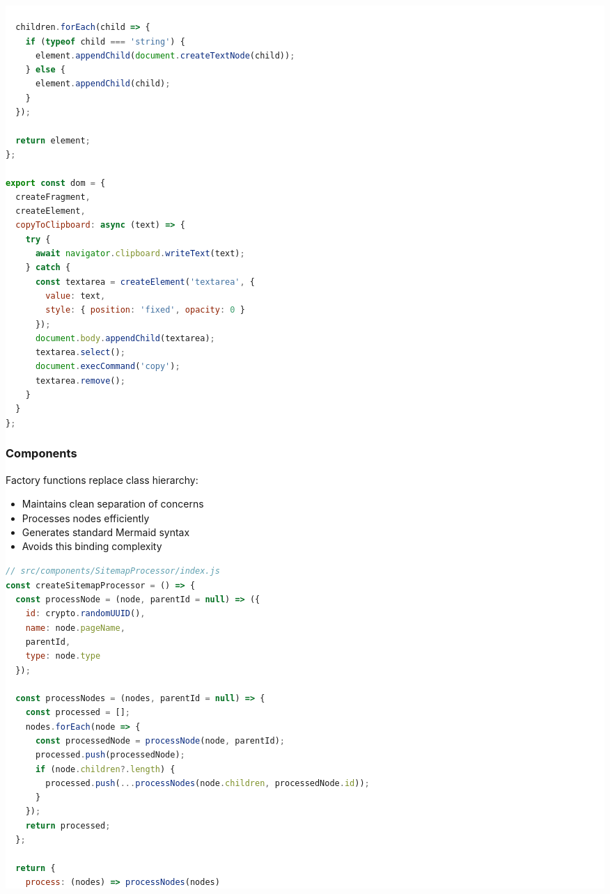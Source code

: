 ```javascript

  children.forEach(child => {
    if (typeof child === 'string') {
      element.appendChild(document.createTextNode(child));
    } else {
      element.appendChild(child);
    }
  });

  return element;
};

export const dom = {
  createFragment,
  createElement,
  copyToClipboard: async (text) => {
    try {
      await navigator.clipboard.writeText(text);
    } catch {
      const textarea = createElement('textarea', {
        value: text,
        style: { position: 'fixed', opacity: 0 }
      });
      document.body.appendChild(textarea);
      textarea.select();
      document.execCommand('copy');
      textarea.remove();
    }
  }
};
```

### Components
Factory functions replace class hierarchy:
- Maintains clean separation of concerns
- Processes nodes efficiently
- Generates standard Mermaid syntax
- Avoids this binding complexity

```javascript
// src/components/SitemapProcessor/index.js
const createSitemapProcessor = () => {
  const processNode = (node, parentId = null) => ({
    id: crypto.randomUUID(),
    name: node.pageName,
    parentId,
    type: node.type
  });

  const processNodes = (nodes, parentId = null) => {
    const processed = [];
    nodes.forEach(node => {
      const processedNode = processNode(node, parentId);
      processed.push(processedNode);
      if (node.children?.length) {
        processed.push(...processNodes(node.children, processedNode.id));
      }
    });
    return processed;
  };

  return {
    process: (nodes) => processNodes(nodes)
```